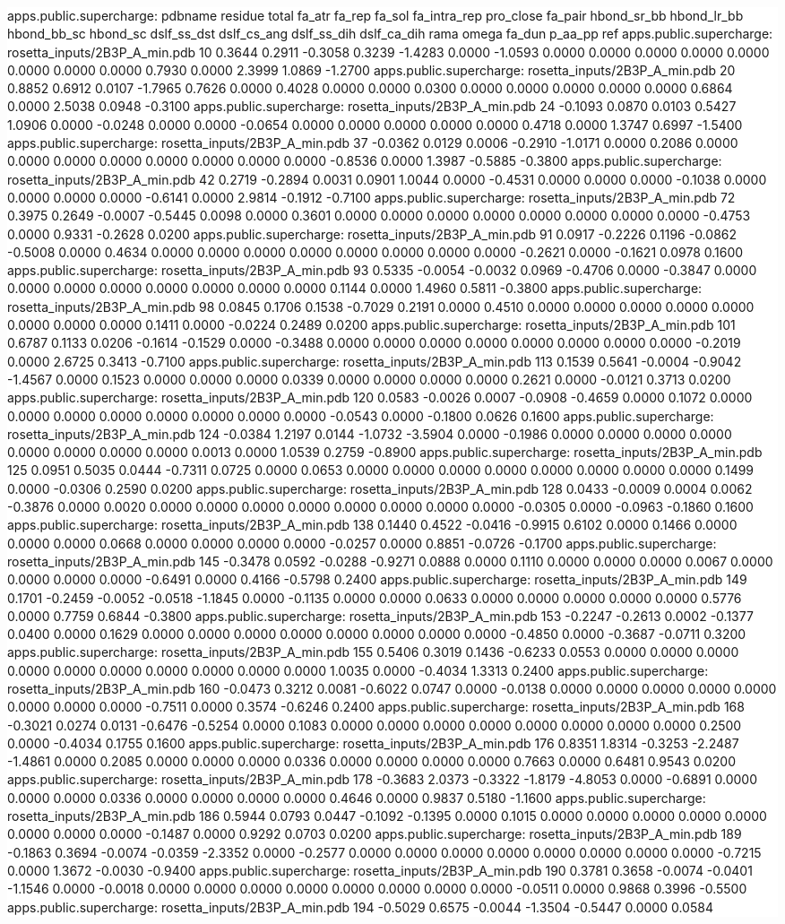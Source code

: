 apps.public.supercharge: pdbname residue total fa\_atr fa\_rep fa\_sol fa\_intra\_rep pro\_close fa\_pair hbond\_sr\_bb hbond\_lr\_bb hbond\_bb\_sc hbond\_sc dslf\_ss\_dst dslf\_cs\_ang dslf\_ss\_dih dslf\_ca\_dih rama omega fa\_dun p\_aa\_pp ref apps.public.supercharge: rosetta\_inputs/2B3P\_A\_min.pdb 10 0.3644 0.2911 -0.3058 0.3239 -1.4283 0.0000 -1.0593 0.0000 0.0000 0.0000 0.0000 0.0000 0.0000 0.0000 0.0000 0.7930 0.0000 2.3999 1.0869 -1.2700 apps.public.supercharge: rosetta\_inputs/2B3P\_A\_min.pdb 20 0.8852 0.6912 0.0107 -1.7965 0.7626 0.0000 0.4028 0.0000 0.0000 0.0300 0.0000 0.0000 0.0000 0.0000 0.0000 0.6864 0.0000 2.5038 0.0948 -0.3100 apps.public.supercharge: rosetta\_inputs/2B3P\_A\_min.pdb 24 -0.1093 0.0870 0.0103 0.5427 1.0906 0.0000 -0.0248 0.0000 0.0000 -0.0654 0.0000 0.0000 0.0000 0.0000 0.0000 0.4718 0.0000 1.3747 0.6997 -1.5400 apps.public.supercharge: rosetta\_inputs/2B3P\_A\_min.pdb 37 -0.0362 0.0129 0.0006 -0.2910 -1.0171 0.0000 0.2086 0.0000 0.0000 0.0000 0.0000 0.0000 0.0000 0.0000 0.0000 -0.8536 0.0000 1.3987 -0.5885 -0.3800 apps.public.supercharge: rosetta\_inputs/2B3P\_A\_min.pdb 42 0.2719 -0.2894 0.0031 0.0901 1.0044 0.0000 -0.4531 0.0000 0.0000 0.0000 -0.1038 0.0000 0.0000 0.0000 0.0000 -0.6141 0.0000 2.9814 -0.1912 -0.7100 apps.public.supercharge: rosetta\_inputs/2B3P\_A\_min.pdb 72 0.3975 0.2649 -0.0007 -0.5445 0.0098 0.0000 0.3601 0.0000 0.0000 0.0000 0.0000 0.0000 0.0000 0.0000 0.0000 -0.4753 0.0000 0.9331 -0.2628 0.0200 apps.public.supercharge: rosetta\_inputs/2B3P\_A\_min.pdb 91 0.0917 -0.2226 0.1196 -0.0862 -0.5008 0.0000 0.4634 0.0000 0.0000 0.0000 0.0000 0.0000 0.0000 0.0000 0.0000 -0.2621 0.0000 -0.1621 0.0978 0.1600 apps.public.supercharge: rosetta\_inputs/2B3P\_A\_min.pdb 93 0.5335 -0.0054 -0.0032 0.0969 -0.4706 0.0000 -0.3847 0.0000 0.0000 0.0000 0.0000 0.0000 0.0000 0.0000 0.0000 0.1144 0.0000 1.4960 0.5811 -0.3800 apps.public.supercharge: rosetta\_inputs/2B3P\_A\_min.pdb 98 0.0845 0.1706 0.1538 -0.7029 0.2191 0.0000 0.4510 0.0000 0.0000 0.0000 0.0000 0.0000 0.0000 0.0000 0.0000 0.1411 0.0000 -0.0224 0.2489 0.0200 apps.public.supercharge: rosetta\_inputs/2B3P\_A\_min.pdb 101 0.6787 0.1133 0.0206 -0.1614 -0.1529 0.0000 -0.3488 0.0000 0.0000 0.0000 0.0000 0.0000 0.0000 0.0000 0.0000 -0.2019 0.0000 2.6725 0.3413 -0.7100 apps.public.supercharge: rosetta\_inputs/2B3P\_A\_min.pdb 113 0.1539 0.5641 -0.0004 -0.9042 -1.4567 0.0000 0.1523 0.0000 0.0000 0.0000 0.0339 0.0000 0.0000 0.0000 0.0000 0.2621 0.0000 -0.0121 0.3713 0.0200 apps.public.supercharge: rosetta\_inputs/2B3P\_A\_min.pdb 120 0.0583 -0.0026 0.0007 -0.0908 -0.4659 0.0000 0.1072 0.0000 0.0000 0.0000 0.0000 0.0000 0.0000 0.0000 0.0000 -0.0543 0.0000 -0.1800 0.0626 0.1600 apps.public.supercharge: rosetta\_inputs/2B3P\_A\_min.pdb 124 -0.0384 1.2197 0.0144 -1.0732 -3.5904 0.0000 -0.1986 0.0000 0.0000 0.0000 0.0000 0.0000 0.0000 0.0000 0.0000 0.0013 0.0000 1.0539 0.2759 -0.8900 apps.public.supercharge: rosetta\_inputs/2B3P\_A\_min.pdb 125 0.0951 0.5035 0.0444 -0.7311 0.0725 0.0000 0.0653 0.0000 0.0000 0.0000 0.0000 0.0000 0.0000 0.0000 0.0000 0.1499 0.0000 -0.0306 0.2590 0.0200 apps.public.supercharge: rosetta\_inputs/2B3P\_A\_min.pdb 128 0.0433 -0.0009 0.0004 0.0062 -0.3876 0.0000 0.0020 0.0000 0.0000 0.0000 0.0000 0.0000 0.0000 0.0000 0.0000 -0.0305 0.0000 -0.0963 -0.1860 0.1600 apps.public.supercharge: rosetta\_inputs/2B3P\_A\_min.pdb 138 0.1440 0.4522 -0.0416 -0.9915 0.6102 0.0000 0.1466 0.0000 0.0000 0.0000 0.0668 0.0000 0.0000 0.0000 0.0000 -0.0257 0.0000 0.8851 -0.0726 -0.1700 apps.public.supercharge: rosetta\_inputs/2B3P\_A\_min.pdb 145 -0.3478 0.0592 -0.0288 -0.9271 0.0888 0.0000 0.1110 0.0000 0.0000 0.0000 0.0067 0.0000 0.0000 0.0000 0.0000 -0.6491 0.0000 0.4166 -0.5798 0.2400 apps.public.supercharge: rosetta\_inputs/2B3P\_A\_min.pdb 149 0.1701 -0.2459 -0.0052 -0.0518 -1.1845 0.0000 -0.1135 0.0000 0.0000 0.0633 0.0000 0.0000 0.0000 0.0000 0.0000 0.5776 0.0000 0.7759 0.6844 -0.3800 apps.public.supercharge: rosetta\_inputs/2B3P\_A\_min.pdb 153 -0.2247 -0.2613 0.0002 -0.1377 0.0400 0.0000 0.1629 0.0000 0.0000 0.0000 0.0000 0.0000 0.0000 0.0000 0.0000 -0.4850 0.0000 -0.3687 -0.0711 0.3200 apps.public.supercharge: rosetta\_inputs/2B3P\_A\_min.pdb 155 0.5406 0.3019 0.1436 -0.6233 0.0553 0.0000 0.0000 0.0000 0.0000 0.0000 0.0000 0.0000 0.0000 0.0000 0.0000 1.0035 0.0000 -0.4034 1.3313 0.2400 apps.public.supercharge: rosetta\_inputs/2B3P\_A\_min.pdb 160 -0.0473 0.3212 0.0081 -0.6022 0.0747 0.0000 -0.0138 0.0000 0.0000 0.0000 0.0000 0.0000 0.0000 0.0000 0.0000 -0.7511 0.0000 0.3574 -0.6246 0.2400 apps.public.supercharge: rosetta\_inputs/2B3P\_A\_min.pdb 168 -0.3021 0.0274 0.0131 -0.6476 -0.5254 0.0000 0.1083 0.0000 0.0000 0.0000 0.0000 0.0000 0.0000 0.0000 0.0000 0.2500 0.0000 -0.4034 0.1755 0.1600 apps.public.supercharge: rosetta\_inputs/2B3P\_A\_min.pdb 176 0.8351 1.8314 -0.3253 -2.2487 -1.4861 0.0000 0.2085 0.0000 0.0000 0.0000 0.0336 0.0000 0.0000 0.0000 0.0000 0.7663 0.0000 0.6481 0.9543 0.0200 apps.public.supercharge: rosetta\_inputs/2B3P\_A\_min.pdb 178 -0.3683 2.0373 -0.3322 -1.8179 -4.8053 0.0000 -0.6891 0.0000 0.0000 0.0000 0.0336 0.0000 0.0000 0.0000 0.0000 0.4646 0.0000 0.9837 0.5180 -1.1600 apps.public.supercharge: rosetta\_inputs/2B3P\_A\_min.pdb 186 0.5944 0.0793 0.0447 -0.1092 -0.1395 0.0000 0.1015 0.0000 0.0000 0.0000 0.0000 0.0000 0.0000 0.0000 0.0000 -0.1487 0.0000 0.9292 0.0703 0.0200 apps.public.supercharge: rosetta\_inputs/2B3P\_A\_min.pdb 189 -0.1863 0.3694 -0.0074 -0.0359 -2.3352 0.0000 -0.2577 0.0000 0.0000 0.0000 0.0000 0.0000 0.0000 0.0000 0.0000 -0.7215 0.0000 1.3672 -0.0030 -0.9400 apps.public.supercharge: rosetta\_inputs/2B3P\_A\_min.pdb 190 0.3781 0.3658 -0.0074 -0.0401 -1.1546 0.0000 -0.0018 0.0000 0.0000 0.0000 0.0000 0.0000 0.0000 0.0000 0.0000 -0.0511 0.0000 0.9868 0.3996 -0.5500 apps.public.supercharge: rosetta\_inputs/2B3P\_A\_min.pdb 194 -0.5029 0.6575 -0.0044 -1.3504 -0.5447 0.0000 0.0584